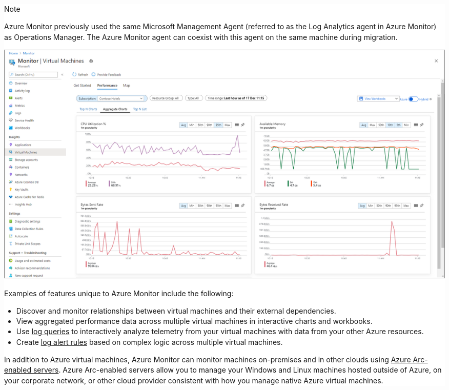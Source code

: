 > [!NOTE]
> Azure Monitor previously used the same Microsoft Management Agent (referred to as the Log Analytics agent in Azure Monitor) as Operations Manager. The Azure Monitor agent can coexist with this agent on the same machine during migration.


[![VM insights performance](media/azure-monitor-operations-manager/vm-insights-performance.png)](media/azure-monitor-operations-manager/vm-insights-performance.png#lightbox)


Examples of features unique to Azure Monitor include the following:

- Discover and monitor relationships between virtual machines and their external dependencies.
- View aggregated performance data across multiple virtual machines in interactive charts and workbooks.
- Use [log queries](logs/log-query-overview.md) to interactively analyze telemetry from your virtual machines with data from your other Azure resources.
- Create [log alert rules](alerts/alerts-log-query.md) based on complex logic across multiple virtual machines.

In addition to Azure virtual machines, Azure Monitor can monitor machines on-premises and in other clouds using [Azure Arc-enabled servers](../azure-arc/servers/overview.md). Azure Arc-enabled servers allow you to manage your Windows and Linux machines hosted outside of Azure, on your corporate network, or other cloud provider consistent with how you manage native Azure virtual machines.
